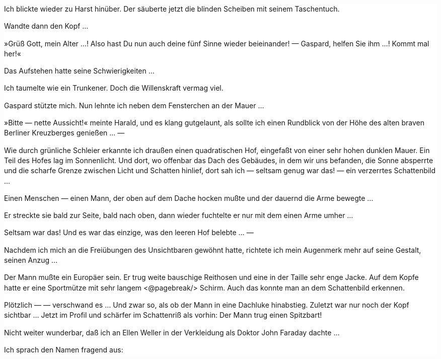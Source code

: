 Ich blickte wieder zu Harst hinüber. Der säuberte jetzt
die blinden Scheiben mit seinem Taschentuch.

Wandte dann den Kopf …

»Grüß Gott, mein Alter …! Also hast Du nun auch
deine fünf Sinne wieder beieinander! — Gaspard, helfen
Sie ihm …! Kommt mal her!«

Das Aufstehen hatte seine Schwierigkeiten …

Ich taumelte wie ein Trunkener. Doch die Willenskraft
vermag viel.

Gaspard stützte mich. Nun lehnte ich neben dem Fensterchen
an der Mauer …

»Bitte — nette Aussicht!« meinte Harald, und es klang
gutgelaunt, als sollte ich einen Rundblick von der Höhe des
alten braven Berliner Kreuzberges genießen … —

Wie durch grünliche Schleier erkannte ich draußen einen
quadratischen Hof, eingefaßt von einer sehr hohen dunklen
Mauer. Ein Teil des Hofes lag im Sonnenlicht. Und dort,
wo offenbar das Dach des Gebäudes, in dem wir uns befanden,
die Sonne absperrte und die scharfe Grenze zwischen
Licht und Schatten hinlief, dort sah ich — seltsam genug
war das! — ein verzerrtes Schattenbild …

Einen Menschen — einen Mann, der oben auf dem
Dache hocken mußte und der dauernd die Arme bewegte …

Er streckte sie bald zur Seite, bald nach oben, dann
wieder fuchtelte er nur mit dem einen Arme umher …

Seltsam war das! Und es war das einzige, was den
leeren Hof belebte … —

Nachdem ich mich an die Freiübungen des Unsichtbaren
gewöhnt hatte, richtete ich mein Augenmerk mehr auf seine
Gestalt, seinen Anzug …

Der Mann mußte ein Europäer sein. Er trug weite
bauschige Reithosen und eine in der Taille sehr enge Jacke.
Auf dem Kopfe hatte er eine Sportmütze mit sehr langem
<@pagebreak/>
Schirm. Auch das konnte man an dem Schattenbild erkennen.

Plötzlich — — verschwand es … Und zwar so, als ob
der Mann in eine Dachluke hinabstieg. Zuletzt war nur noch
der Kopf sichtbar … Jetzt im Profil und schärfer im
Schattenriß als vorhin: Der Mann trug einen Spitzbart!

Nicht weiter wunderbar, daß ich an Ellen Weller in der
Verkleidung als Doktor John Faraday dachte …

Ich sprach den Namen fragend aus:
